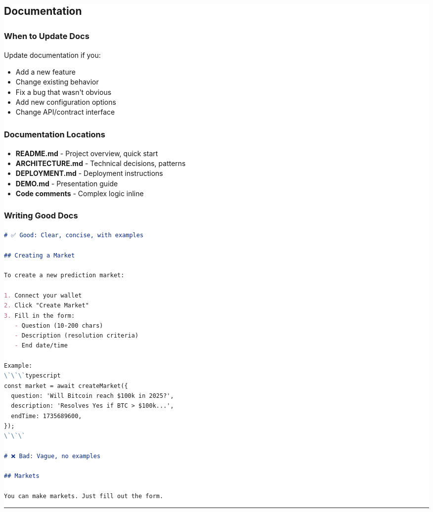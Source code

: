 
## Documentation

### When to Update Docs

Update documentation if you:

- Add a new feature
- Change existing behavior
- Fix a bug that wasn't obvious
- Add new configuration options
- Change API/contract interface

### Documentation Locations

- **README.md** - Project overview, quick start
- **ARCHITECTURE.md** - Technical decisions, patterns
- **DEPLOYMENT.md** - Deployment instructions
- **DEMO.md** - Presentation guide
- **Code comments** - Complex logic inline

### Writing Good Docs

```markdown
# ✅ Good: Clear, concise, with examples

## Creating a Market

To create a new prediction market:

1. Connect your wallet
2. Click "Create Market"
3. Fill in the form:
   - Question (10-200 chars)
   - Description (resolution criteria)
   - End date/time

Example:
\`\`\`typescript
const market = await createMarket({
  question: 'Will Bitcoin reach $100k in 2025?',
  description: 'Resolves Yes if BTC > $100k...',
  endTime: 1735689600,
});
\`\`\`

# ❌ Bad: Vague, no examples

## Markets

You can make markets. Just fill out the form.
```

---